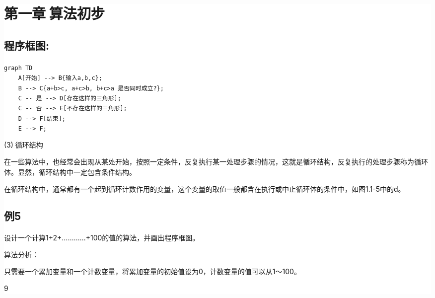 # 第一章 算法初步

## 程序框图:

```mermaid
graph TD
    A[开始] --> B{输入a,b,c};
    B --> C{a+b>c, a+c>b, b+c>a 是否同时成立?};
    C -- 是 --> D[存在这样的三角形];
    C -- 否 --> E[不存在这样的三角形];
    D --> F[结束];
    E --> F;
```

(3) 循环结构

在一些算法中，也经常会出现从某处开始，按照一定条件，反复执行某一处理步骤的情况，这就是循环结构，反复执行的处理步骤称为循环体。显然，循环结构中一定包含条件结构。

在循环结构中，通常都有一个起到循环计数作用的变量，这个变量的取值一般都含在执行或中止循环体的条件中，如图1.1-5中的d。

## 例5

设计一个计算1+2+…………+100的值的算法，并画出程序框图。

算法分析：

只需要一个累加变量和一个计数变量，将累加变量的初始值设为0，计数变量的值可以从1～100。

9
